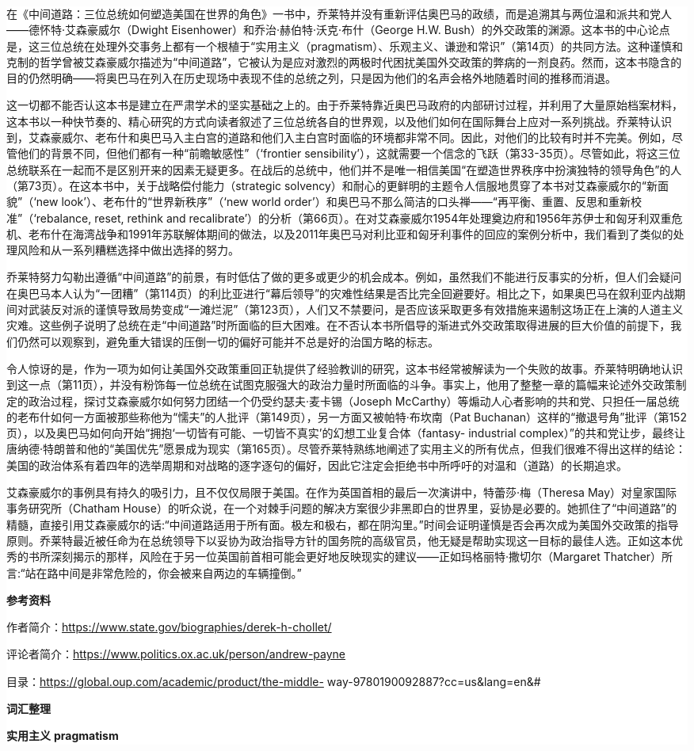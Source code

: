   

在《中间道路：三位总统如何塑造美国在世界的角色》一书中，乔莱特并没有重新评估奥巴马的政绩，而是追溯其与两位温和派共和党人——德怀特·艾森豪威尔（Dwight
Eisenhower）和乔治·赫伯特·沃克·布什（George H.W.
Bush）的外交政策的渊源。这本书的中心论点是，这三位总统在处理外交事务上都有一个根植于“实用主义（pragmatism）、乐观主义、谦逊和常识”（第14页）的共同方法。这种谨慎和克制的哲学曾被艾森豪威尔描述为“中间道路”，它被认为是应对激烈的两极时代困扰美国外交政策的弊病的一剂良药。然而，这本书隐含的目的仍然明确——将奥巴马在列入在历史现场中表现不佳的总统之列，只是因为他们的名声会格外地随着时间的推移而消退。

  

这一切都不能否认这本书是建立在严肃学术的坚实基础之上的。由于乔莱特靠近奥巴马政府的内部研讨过程，并利用了大量原始档案材料，这本书以一种快节奏的、精心研究的方式向读者叙述了三位总统各自的世界观，以及他们如何在国际舞台上应对一系列挑战。乔莱特认识到，艾森豪威尔、老布什和奥巴马入主白宫的道路和他们入主白宫时面临的环境都非常不同。因此，对他们的比较有时并不完美。例如，尽管他们的背景不同，但他们都有一种“前瞻敏感性”（‘frontier
sensibility’），这就需要一个信念的飞跃（第33-35页）。尽管如此，将这三位总统联系在一起而不是区别开来的因素无疑更多。在战后的总统中，他们并不是唯一相信美国“在塑造世界秩序中扮演独特的领导角色”的人（第73页）。在这本书中，关于战略偿付能力（strategic
solvency）和耐心的更鲜明的主题令人信服地贯穿了本书对艾森豪威尔的“新面貌”（‘new look’）、老布什的“世界新秩序”（‘new world
order’）和奥巴马不那么简洁的口头禅——“再平衡、重置、反思和重新校准”（‘rebalance, reset, rethink and
recalibrate’）的分析（第66页）。在对艾森豪威尔1954年处理奠边府和1956年苏伊士和匈牙利双重危机、老布什在海湾战争和1991年苏联解体期间的做法，以及2011年奥巴马对利比亚和匈牙利事件的回应的案例分析中，我们看到了类似的处理风险和从一系列糟糕选择中做出选择的努力。

  

乔莱特努力勾勒出遵循“中间道路”的前景，有时低估了做的更多或更少的机会成本。例如，虽然我们不能进行反事实的分析，但人们会疑问在奥巴马本人认为“一团糟”（第114页）的利比亚进行“幕后领导”的灾难性结果是否比完全回避要好。相比之下，如果奥巴马在叙利亚内战期间对武装反对派的谨慎导致局势变成“一滩烂泥”（第123页），人们又不禁要问，是否应该采取更多有效措施来遏制这场正在上演的人道主义灾难。这些例子说明了总统在走“中间道路”时所面临的巨大困难。在不否认本书所倡导的渐进式外交政策取得进展的巨大价值的前提下，我们仍然可以观察到，避免重大错误的压倒一切的偏好可能并不总是好的治国方略的标志。

  

令人惊讶的是，作为一项为如何让美国外交政策重回正轨提供了经验教训的研究，这本书经常被解读为一个失败的故事。乔莱特明确地认识到这一点（第11页），并没有粉饰每一位总统在试图克服强大的政治力量时所面临的斗争。事实上，他用了整整一章的篇幅来论述外交政策制定的政治过程，探讨艾森豪威尔如何努力团结一个仍受约瑟夫·麦卡锡（Joseph
McCarthy）等煽动人心者影响的共和党、只担任一届总统的老布什如何一方面被那些称他为“懦夫”的人批评（第149页），另一方面又被帕特·布坎南（Pat
Buchanan）这样的“撤退号角”批评（第152页），以及奥巴马如何向开始“拥抱‘一切皆有可能、一切皆不真实’的幻想工业复合体（fantasy-
industrial
complex）”的共和党让步，最终让唐纳德·特朗普和他的“美国优先”愿景成为现实（第165页）。尽管乔莱特熟练地阐述了实用主义的所有优点，但我们很难不得出这样的结论：美国的政治体系有着四年的选举周期和对战略的逐字逐句的偏好，因此它注定会拒绝书中所呼吁的对温和（道路）的长期追求。

  

艾森豪威尔的事例具有持久的吸引力，且不仅仅局限于美国。在作为英国首相的最后一次演讲中，特蕾莎·梅（Theresa
May）对皇家国际事务研究所（Chatham
House）的听众说，在一个对棘手问题的解决方案很少非黑即白的世界里，妥协是必要的。她抓住了“中间道路”的精髓，直接引用艾森豪威尔的话:“中间道路适用于所有面。极左和极右，都在阴沟里。”时间会证明谨慎是否会再次成为美国外交政策的指导原则。乔莱特最近被任命为在总统领导下以妥协为政治指导方针的国务院的高级官员，他无疑是帮助实现这一目标的最佳人选。正如这本优秀的书所深刻揭示的那样，风险在于另一位英国前首相可能会更好地反映现实的建议——正如玛格丽特·撒切尔（Margaret
Thatcher）所言:“站在路中间是非常危险的，你会被来自两边的车辆撞倒。”

  

 **参考资料**

作者简介：https://www.state.gov/biographies/derek-h-chollet/

评论者简介：https://www.politics.ox.ac.uk/person/andrew-payne

目录：https://global.oup.com/academic/product/the-middle-
way-9780190092887?cc=us&lang=en&#

  

 **词汇整理**

 **实用主义** **pragmatism**
